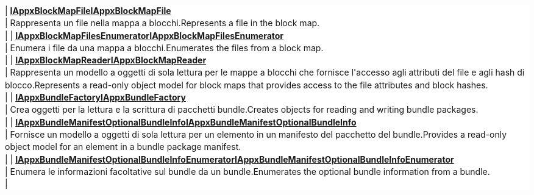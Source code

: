 | [<span data-ttu-id="69bd8-114">**IAppxBlockMapFile**</span><span class="sxs-lookup"><span data-stu-id="69bd8-114">**IAppxBlockMapFile**</span></span>](/windows/desktop/api/AppxPackaging/nn-appxpackaging-iappxblockmapfile)<br/>                                                                           | <span data-ttu-id="69bd8-115">Rappresenta un file nella mappa a blocchi.</span><span class="sxs-lookup"><span data-stu-id="69bd8-115">Represents a file in the block map.</span></span><br/>                                                                                                                                                                                                                                                                                                                                                                                                 |
| [<span data-ttu-id="69bd8-116">**IAppxBlockMapFilesEnumerator**</span><span class="sxs-lookup"><span data-stu-id="69bd8-116">**IAppxBlockMapFilesEnumerator**</span></span>](/windows/desktop/api/AppxPackaging/nn-appxpackaging-iappxblockmapfilesenumerator)<br/>                                                     | <span data-ttu-id="69bd8-117">Enumera i file da una mappa a blocchi.</span><span class="sxs-lookup"><span data-stu-id="69bd8-117">Enumerates the files from a block map.</span></span><br/>                                                                                                                                                                                                                                                                                                                                                                                              |
| [<span data-ttu-id="69bd8-118">**IAppxBlockMapReader**</span><span class="sxs-lookup"><span data-stu-id="69bd8-118">**IAppxBlockMapReader**</span></span>](/windows/desktop/api/AppxPackaging/nn-appxpackaging-iappxblockmapreader)<br/>                                                                       | <span data-ttu-id="69bd8-119">Rappresenta un modello a oggetti di sola lettura per le mappe a blocchi che fornisce l'accesso agli attributi del file e agli hash di blocco.</span><span class="sxs-lookup"><span data-stu-id="69bd8-119">Represents a read-only object model for block maps that provides access to the file attributes and block hashes.</span></span><br/>                                                                                                                                                                                                                                                                                                                    |
| [<span data-ttu-id="69bd8-120">**IAppxBundleFactory**</span><span class="sxs-lookup"><span data-stu-id="69bd8-120">**IAppxBundleFactory**</span></span>](/windows/desktop/api/AppxPackaging/nn-appxpackaging-iappxbundlefactory)<br/>                                                                         | <span data-ttu-id="69bd8-121">Crea oggetti per la lettura e la scrittura di pacchetti bundle.</span><span class="sxs-lookup"><span data-stu-id="69bd8-121">Creates objects for reading and writing bundle packages.</span></span><br/>                                                                                                                                                                                                                                                                                                                                                                            |
| [<span data-ttu-id="69bd8-122">**IAppxBundleManifestOptionalBundleInfo**</span><span class="sxs-lookup"><span data-stu-id="69bd8-122">**IAppxBundleManifestOptionalBundleInfo**</span></span>](/windows/desktop/api/AppxPackaging/nn-appxpackaging-iappxbundlemanifestoptionalbundleinfo)<br/>                                   | <span data-ttu-id="69bd8-123">Fornisce un modello a oggetti di sola lettura per un <OptionalBundle> elemento in un manifesto del pacchetto del bundle.</span><span class="sxs-lookup"><span data-stu-id="69bd8-123">Provides a read-only object model for an <OptionalBundle> element in a bundle package manifest.</span></span> <br/>                                                                                                                                                                                                                                                                                                                              |
| [<span data-ttu-id="69bd8-124">**IAppxBundleManifestOptionalBundleInfoEnumerator**</span><span class="sxs-lookup"><span data-stu-id="69bd8-124">**IAppxBundleManifestOptionalBundleInfoEnumerator**</span></span>](/windows/desktop/api/AppxPackaging/nn-appxpackaging-iappxbundlemanifestoptionalbundleinfoenumerator)<br/>               | <span data-ttu-id="69bd8-125">Enumera le informazioni facoltative sul bundle da un bundle.</span><span class="sxs-lookup"><span data-stu-id="69bd8-125">Enumerates the optional bundle information from a bundle.</span></span><br/>                                                                                                                                                                                                                                                                                                                                                                           |